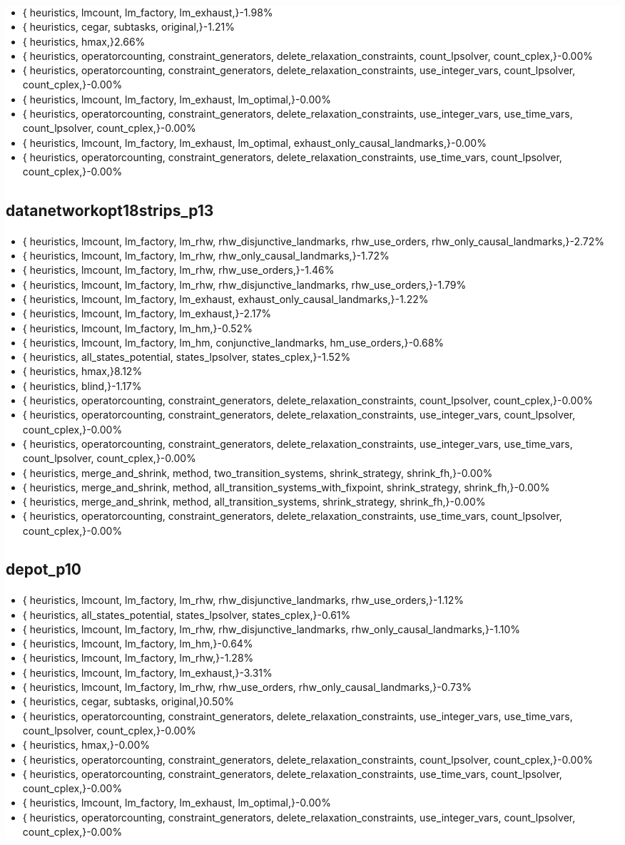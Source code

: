* { heuristics, lmcount, lm_factory, lm_exhaust,}-1.98%
* { heuristics, cegar, subtasks, original,}-1.21%
* { heuristics, hmax,}2.66%
* { heuristics, operatorcounting, constraint_generators, delete_relaxation_constraints, count_lpsolver, count_cplex,}-0.00%
* { heuristics, operatorcounting, constraint_generators, delete_relaxation_constraints, use_integer_vars, count_lpsolver, count_cplex,}-0.00%
* { heuristics, lmcount, lm_factory, lm_exhaust, lm_optimal,}-0.00%
* { heuristics, operatorcounting, constraint_generators, delete_relaxation_constraints, use_integer_vars, use_time_vars, count_lpsolver, count_cplex,}-0.00%
* { heuristics, lmcount, lm_factory, lm_exhaust, lm_optimal, exhaust_only_causal_landmarks,}-0.00%
* { heuristics, operatorcounting, constraint_generators, delete_relaxation_constraints, use_time_vars, count_lpsolver, count_cplex,}-0.00%
## datanetworkopt18strips_p13
* { heuristics, lmcount, lm_factory, lm_rhw, rhw_disjunctive_landmarks, rhw_use_orders, rhw_only_causal_landmarks,}-2.72%
* { heuristics, lmcount, lm_factory, lm_rhw, rhw_only_causal_landmarks,}-1.72%
* { heuristics, lmcount, lm_factory, lm_rhw, rhw_use_orders,}-1.46%
* { heuristics, lmcount, lm_factory, lm_rhw, rhw_disjunctive_landmarks, rhw_use_orders,}-1.79%
* { heuristics, lmcount, lm_factory, lm_exhaust, exhaust_only_causal_landmarks,}-1.22%
* { heuristics, lmcount, lm_factory, lm_exhaust,}-2.17%
* { heuristics, lmcount, lm_factory, lm_hm,}-0.52%
* { heuristics, lmcount, lm_factory, lm_hm, conjunctive_landmarks, hm_use_orders,}-0.68%
* { heuristics, all_states_potential, states_lpsolver, states_cplex,}-1.52%
* { heuristics, hmax,}8.12%
* { heuristics, blind,}-1.17%
* { heuristics, operatorcounting, constraint_generators, delete_relaxation_constraints, count_lpsolver, count_cplex,}-0.00%
* { heuristics, operatorcounting, constraint_generators, delete_relaxation_constraints, use_integer_vars, count_lpsolver, count_cplex,}-0.00%
* { heuristics, operatorcounting, constraint_generators, delete_relaxation_constraints, use_integer_vars, use_time_vars, count_lpsolver, count_cplex,}-0.00%
* { heuristics, merge_and_shrink, method, two_transition_systems, shrink_strategy, shrink_fh,}-0.00%
* { heuristics, merge_and_shrink, method, all_transition_systems_with_fixpoint, shrink_strategy, shrink_fh,}-0.00%
* { heuristics, merge_and_shrink, method, all_transition_systems, shrink_strategy, shrink_fh,}-0.00%
* { heuristics, operatorcounting, constraint_generators, delete_relaxation_constraints, use_time_vars, count_lpsolver, count_cplex,}-0.00%
## depot_p10
* { heuristics, lmcount, lm_factory, lm_rhw, rhw_disjunctive_landmarks, rhw_use_orders,}-1.12%
* { heuristics, all_states_potential, states_lpsolver, states_cplex,}-0.61%
* { heuristics, lmcount, lm_factory, lm_rhw, rhw_disjunctive_landmarks, rhw_only_causal_landmarks,}-1.10%
* { heuristics, lmcount, lm_factory, lm_hm,}-0.64%
* { heuristics, lmcount, lm_factory, lm_rhw,}-1.28%
* { heuristics, lmcount, lm_factory, lm_exhaust,}-3.31%
* { heuristics, lmcount, lm_factory, lm_rhw, rhw_use_orders, rhw_only_causal_landmarks,}-0.73%
* { heuristics, cegar, subtasks, original,}0.50%
* { heuristics, operatorcounting, constraint_generators, delete_relaxation_constraints, use_integer_vars, use_time_vars, count_lpsolver, count_cplex,}-0.00%
* { heuristics, hmax,}-0.00%
* { heuristics, operatorcounting, constraint_generators, delete_relaxation_constraints, count_lpsolver, count_cplex,}-0.00%
* { heuristics, operatorcounting, constraint_generators, delete_relaxation_constraints, use_time_vars, count_lpsolver, count_cplex,}-0.00%
* { heuristics, lmcount, lm_factory, lm_exhaust, lm_optimal,}-0.00%
* { heuristics, operatorcounting, constraint_generators, delete_relaxation_constraints, use_integer_vars, count_lpsolver, count_cplex,}-0.00%